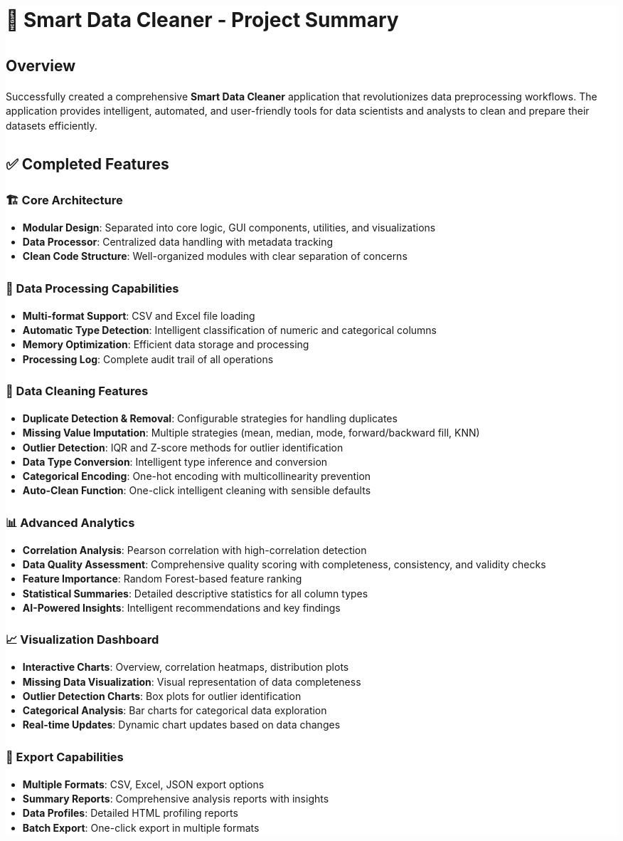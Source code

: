 # 🧹 Smart Data Cleaner - Project Summary

## Overview

Successfully created a comprehensive **Smart Data Cleaner** application that revolutionizes data preprocessing workflows. The application provides intelligent, automated, and user-friendly tools for data scientists and analysts to clean and prepare their datasets efficiently.

## ✅ Completed Features

### 🏗️ Core Architecture
- **Modular Design**: Separated into core logic, GUI components, utilities, and visualizations
- **Data Processor**: Centralized data handling with metadata tracking
- **Clean Code Structure**: Well-organized modules with clear separation of concerns

### 🔧 Data Processing Capabilities
- **Multi-format Support**: CSV and Excel file loading
- **Automatic Type Detection**: Intelligent classification of numeric and categorical columns
- **Memory Optimization**: Efficient data storage and processing
- **Processing Log**: Complete audit trail of all operations

### 🧹 Data Cleaning Features
- **Duplicate Detection & Removal**: Configurable strategies for handling duplicates
- **Missing Value Imputation**: Multiple strategies (mean, median, mode, forward/backward fill, KNN)
- **Outlier Detection**: IQR and Z-score methods for outlier identification
- **Data Type Conversion**: Intelligent type inference and conversion
- **Categorical Encoding**: One-hot encoding with multicollinearity prevention
- **Auto-Clean Function**: One-click intelligent cleaning with sensible defaults

### 📊 Advanced Analytics
- **Correlation Analysis**: Pearson correlation with high-correlation detection
- **Data Quality Assessment**: Comprehensive quality scoring with completeness, consistency, and validity checks
- **Feature Importance**: Random Forest-based feature ranking
- **Statistical Summaries**: Detailed descriptive statistics for all column types
- **AI-Powered Insights**: Intelligent recommendations and key findings

### 📈 Visualization Dashboard
- **Interactive Charts**: Overview, correlation heatmaps, distribution plots
- **Missing Data Visualization**: Visual representation of data completeness
- **Outlier Detection Charts**: Box plots for outlier identification
- **Categorical Analysis**: Bar charts for categorical data exploration
- **Real-time Updates**: Dynamic chart updates based on data changes

### 💾 Export Capabilities
- **Multiple Formats**: CSV, Excel, JSON export options
- **Summary Reports**: Comprehensive analysis reports with insights
- **Data Profiles**: Detailed HTML profiling reports
- **Batch Export**: One-click export in multiple formats
